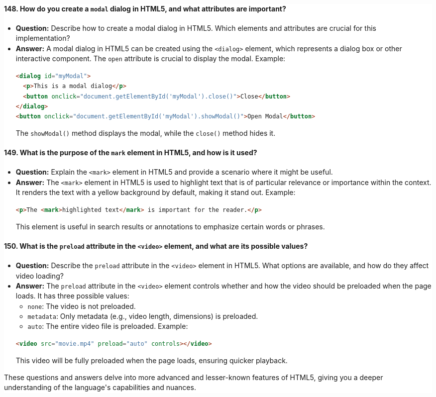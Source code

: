 #### 148. **How do you create a `modal` dialog in HTML5, and what attributes are important?**
   - **Question:** Describe how to create a modal dialog in HTML5. Which elements and attributes are crucial for this implementation?
   - **Answer:** A modal dialog in HTML5 can be created using the `<dialog>` element, which represents a dialog box or other interactive component. The `open` attribute is crucial to display the modal. Example:
     ```html
     <dialog id="myModal">
       <p>This is a modal dialog</p>
       <button onclick="document.getElementById('myModal').close()">Close</button>
     </dialog>
     <button onclick="document.getElementById('myModal').showModal()">Open Modal</button>
     ```
     The `showModal()` method displays the modal, while the `close()` method hides it.

#### 149. **What is the purpose of the `mark` element in HTML5, and how is it used?**
   - **Question:** Explain the `<mark>` element in HTML5 and provide a scenario where it might be useful.
   - **Answer:** The `<mark>` element in HTML5 is used to highlight text that is of particular relevance or importance within the context. It renders the text with a yellow background by default, making it stand out. Example:
     ```html
     <p>The <mark>highlighted text</mark> is important for the reader.</p>
     ```
     This element is useful in search results or annotations to emphasize certain words or phrases.

#### 150. **What is the `preload` attribute in the `<video>` element, and what are its possible values?**
   - **Question:** Describe the `preload` attribute in the `<video>` element in HTML5. What options are available, and how do they affect video loading?
   - **Answer:** The `preload` attribute in the `<video>` element controls whether and how the video should be preloaded when the page loads. It has three possible values:
     - `none`: The video is not preloaded.
     - `metadata`: Only metadata (e.g., video length, dimensions) is preloaded.
     - `auto`: The entire video file is preloaded.
     Example:
     ```html
     <video src="movie.mp4" preload="auto" controls></video>
     ```
     This video will be fully preloaded when the page loads, ensuring quicker playback.

These questions and answers delve into more advanced and lesser-known features of HTML5, giving you a deeper understanding of the language's capabilities and nuances.
